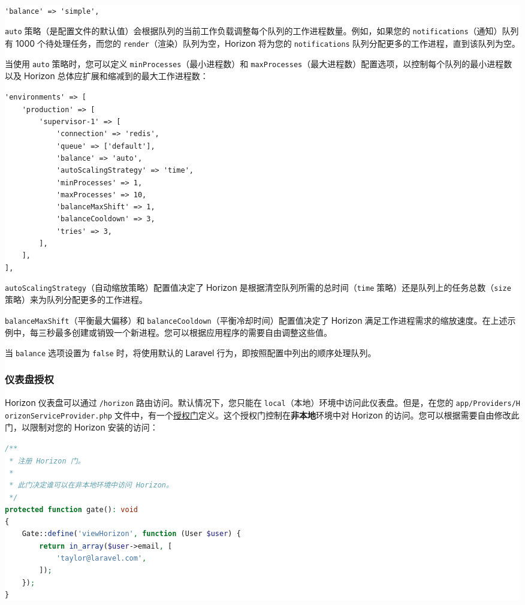 ```
'balance' => 'simple',
```

`auto` 策略（是配置文件的默认值）会根据队列的当前工作负载调整每个队列的工作进程数量。例如，如果您的 `notifications`（通知）队列有 1000 个待处理任务，而您的 `render`（渲染）队列为空，Horizon 将为您的 `notifications` 队列分配更多的工作进程，直到该队列为空。

当使用 `auto` 策略时，您可以定义 `minProcesses`（最小进程数）和 `maxProcesses`（最大进程数）配置选项，以控制每个队列的最小进程数以及 Horizon 总体应扩展和缩减到的最大工作进程数：

```
'environments' => [
    'production' => [
        'supervisor-1' => [
            'connection' => 'redis',
            'queue' => ['default'],
            'balance' => 'auto',
            'autoScalingStrategy' => 'time',
            'minProcesses' => 1,
            'maxProcesses' => 10,
            'balanceMaxShift' => 1,
            'balanceCooldown' => 3,
            'tries' => 3,
        ],
    ],
],
```

`autoScalingStrategy`（自动缩放策略）配置值决定了 Horizon 是根据清空队列所需的总时间（`time` 策略）还是队列上的任务总数（`size` 策略）来为队列分配更多的工作进程。

`balanceMaxShift`（平衡最大偏移）和 `balanceCooldown`（平衡冷却时间）配置值决定了 Horizon 满足工作进程需求的缩放速度。在上述示例中，每三秒最多创建或销毁一个新进程。您可以根据应用程序的需要自由调整这些值。

当 `balance` 选项设置为 `false` 时，将使用默认的 Laravel 行为，即按照配置中列出的顺序处理队列。

### 仪表盘授权

Horizon 仪表盘可以通过 `/horizon` 路由访问。默认情况下，您只能在 `local`（本地）环境中访问此仪表盘。但是，在您的 `app/Providers/HorizonServiceProvider.php` 文件中，有一个[授权门](/docs/{{version}}/authorization#gates)定义。这个授权门控制在**非本地**环境中对 Horizon 的访问。您可以根据需要自由修改此门，以限制对您的 Horizon 安装的访问：

```php
/**
 * 注册 Horizon 门。
 *
 * 此门决定谁可以在非本地环境中访问 Horizon。
 */
protected function gate(): void
{
    Gate::define('viewHorizon', function (User $user) {
        return in_array($user->email, [
            'taylor@laravel.com',
        ]);
    });
}
```
